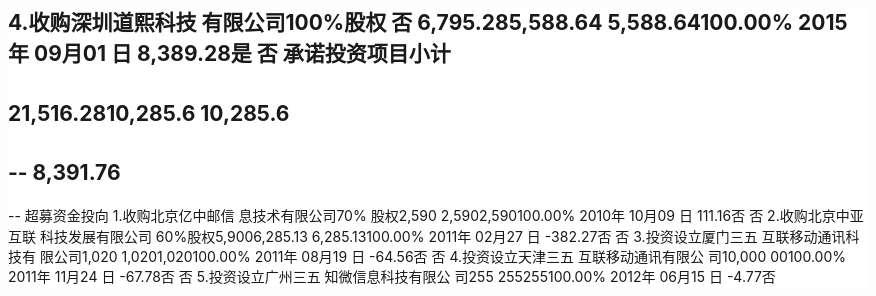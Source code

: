 4.收购深圳道熙科技
有限公司100%股权
否
6,795.285,588.64
5,588.64100.00%
2015年
09月01
日
8,389.28是
否
承诺投资项目小计
--
21,516.2810,285.6
10,285.6
--
--
8,391.76
--
--
超募资金投向
1.收购北京亿中邮信
息技术有限公司70%
股权2,590
2,5902,590100.00%
2010年
10月09
日
111.16否
否
2.收购北京中亚互联
科技发展有限公司
60%股权5,9006,285.13
6,285.13100.00%
2011年
02月27
日
-382.27否
否
3.投资设立厦门三五
互联移动通讯科技有
限公司1,020
1,0201,020100.00%
2011年
08月19
日
-64.56否
否
4.投资设立天津三五
互联移动通讯有限公
司10,000
00100.00%
2011年
11月24
日
-67.78否
否
5.投资设立广州三五
知微信息科技有限公
司255
255255100.00%
2012年
06月15
日
-4.77否